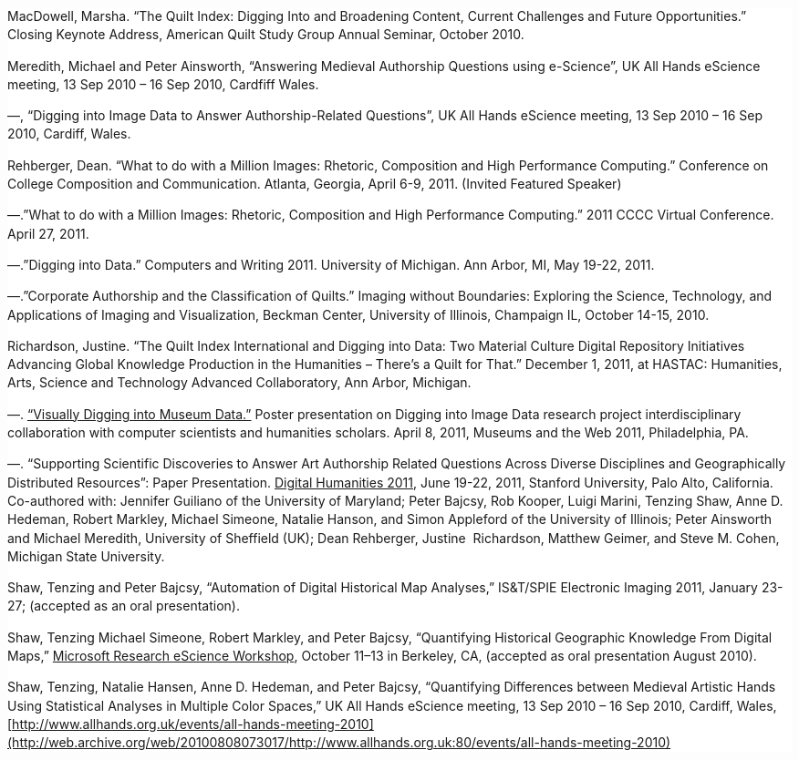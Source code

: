 MacDowell, Marsha. “The Quilt Index: Digging Into and Broadening Content, Current Challenges and Future Opportunities.” Closing Keynote Address, American Quilt Study Group Annual Seminar, October 2010.

Meredith, Michael and Peter Ainsworth, “Answering Medieval Authorship Questions using e-Science”, UK All Hands eScience meeting, 13 Sep 2010 – 16 Sep 2010, Cardfiff Wales.

—, “Digging into Image Data to Answer Authorship-Related Questions”, UK All Hands eScience meeting, 13 Sep 2010 – 16 Sep 2010, Cardiff, Wales.

Rehberger, Dean. “What to do with a Million Images: Rhetoric, Composition and High Performance Computing.” Conference on College Composition and Communication. Atlanta, Georgia, April 6-9, 2011. (Invited Featured Speaker)

—.”What to do with a Million Images: Rhetoric, Composition and High Performance Computing.” 2011 CCCC Virtual Conference. April 27, 2011.

—.”Digging into Data.” Computers and Writing 2011. University of Michigan. Ann Arbor, MI, May 19-22, 2011.

—.”Corporate Authorship and the Classification of Quilts.” Imaging without Boundaries: Exploring the Science, Technology, and Applications of Imaging and Visualization, Beckman Center, University of Illinois, Champaign IL, October 14-15, 2010.

Richardson, Justine. “The Quilt Index International and Digging into Data: Two Material Culture Digital Repository Initiatives Advancing Global Knowledge Production in the Humanities – There’s a Quilt for That.” December 1, 2011, at HASTAC: Humanities, Arts, Science and Technology Advanced Collaboratory, Ann Arbor, Michigan.

—. [“Visually Digging into Museum Data.”](https://www.museumsandtheweb.com/mw2011/programs/visually_digging_into_museum_data_0) Poster presentation on Digging into Image Data research project interdisciplinary collaboration with computer scientists and humanities scholars. April 8, 2011, Museums and the Web 2011, Philadelphia, PA.

—. “Supporting Scientific Discoveries to Answer Art Authorship Related Questions Across Diverse Disciplines and Geographically Distributed Resources”: Paper Presentation. [Digital Humanities 2011](http://web.archive.org/web/20161024151823/http://dh2011.stanford.edu/), June 19-22, 2011, Stanford University, Palo Alto, California. Co-authored with: Jennifer Guiliano of the University of Maryland; Peter Bajcsy, Rob Kooper, Luigi Marini, Tenzing Shaw, Anne D. Hedeman, Robert Markley, Michael Simeone, Natalie Hanson, and Simon Appleford of the University of Illinois; Peter Ainsworth and Michael Meredith, University of Sheffield (UK); Dean Rehberger, Justine  Richardson, Matthew Geimer, and Steve M. Cohen, Michigan State University.

Shaw, Tenzing and Peter Bajcsy, “Automation of Digital Historical Map Analyses,” IS&T/SPIE Electronic Imaging 2011, January 23-27; (accepted as an oral presentation).

Shaw, Tenzing Michael Simeone, Robert Markley, and Peter Bajcsy, “Quantifying Historical Geographic Knowledge From Digital Maps,” [Microsoft Research eScience Workshop](https://www.microsoft.com/en-us/research/event/escience-workshop-2010/?from=http%3A%2F%2Fresearch.microsoft.com%2Fen-us%2Fevents%2Fescience2010%2Fdefault.aspx), October 11–13 in Berkeley, CA, (accepted as oral presentation August 2010).

Shaw, Tenzing, Natalie Hansen, Anne D. Hedeman, and Peter Bajcsy, “Quantifying Differences between Medieval Artistic Hands Using Statistical Analyses in Multiple Color Spaces,” UK All Hands eScience meeting, 13 Sep 2010 – 16 Sep 2010, Cardiff, Wales, [http://www.allhands.org.uk/events/all-hands-meeting-2010](http://web.archive.org/web/20100808073017/http://www.allhands.org.uk:80/events/all-hands-meeting-2010)
